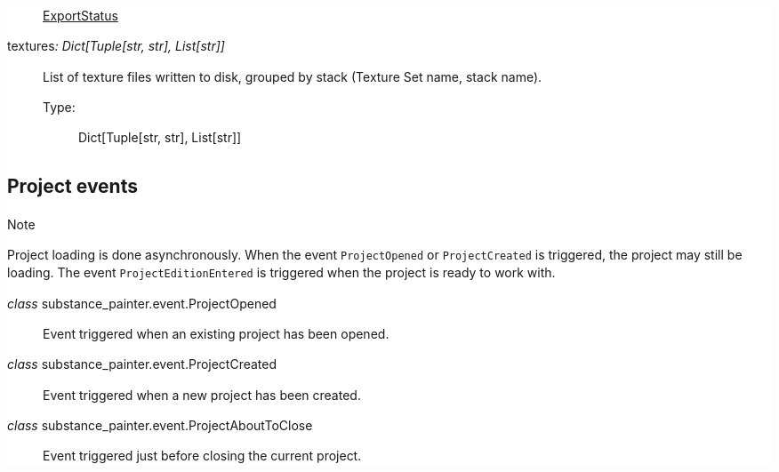 <dd class="field-odd"><p><a class="reference internal" href="export.html#substance_painter.export.ExportStatus" title="substance_painter.export.ExportStatus">ExportStatus</a></p>
</dd>
</dl>
</dd></dl>
<dl class="py attribute">
<dt class="sig sig-object py" id="substance_painter.event.ExportTexturesEnded.textures">
<span class="sig-name descname"><span class="pre">textures</span></span><em class="property"><span class="p"><span class="pre">:</span></span><span class="w"> </span><span class="pre">Dict</span><span class="p"><span class="pre">[</span></span><span class="pre">Tuple</span><span class="p"><span class="pre">[</span></span><span class="pre">str</span><span class="p"><span class="pre">,</span></span><span class="w"> </span><span class="pre">str</span><span class="p"><span class="pre">]</span></span><span class="p"><span class="pre">,</span></span><span class="w"> </span><span class="pre">List</span><span class="p"><span class="pre">[</span></span><span class="pre">str</span><span class="p"><span class="pre">]</span></span><span class="p"><span class="pre">]</span></span></em><a class="headerlink" href="#substance_painter.event.ExportTexturesEnded.textures" title="Link to this definition"> </a></dt>
<dd><p>List of texture files
written to disk, grouped by stack (Texture Set name, stack name).</p>
<dl class="field-list simple">
<dt class="field-odd">Type<span class="colon">:</span></dt>
<dd class="field-odd"><p>Dict[Tuple[str, str], List[str]]</p>
</dd>
</dl>
</dd></dl>
</dd></dl>


<h2>Project events<a class="headerlink" href="#project-events" title="Link to this heading"> </a></h2>
<div class="admonition note">
<p class="admonition-title">Note</p>
<p>Project loading is done asynchronously. When the event <code class="docutils literal notranslate"><span class="pre">ProjectOpened</span></code> or
<code class="docutils literal notranslate"><span class="pre">ProjectCreated</span></code> is triggered, the project may still be loading. The event
<code class="docutils literal notranslate"><span class="pre">ProjectEditionEntered</span></code> is triggered when the project is ready to work with.</p>
</div>
<dl class="py class">
<dt class="sig sig-object py" id="substance_painter.event.ProjectOpened">
<em class="property"><span class="pre">class</span><span class="w"> </span></em><span class="sig-prename descclassname"><span class="pre">substance_painter.event.</span></span><span class="sig-name descname"><span class="pre">ProjectOpened</span></span><a class="headerlink" href="#substance_painter.event.ProjectOpened" title="Link to this definition"> </a></dt>
<dd><p>Event triggered when an existing project has been opened.</p>
</dd></dl>
<dl class="py class">
<dt class="sig sig-object py" id="substance_painter.event.ProjectCreated">
<em class="property"><span class="pre">class</span><span class="w"> </span></em><span class="sig-prename descclassname"><span class="pre">substance_painter.event.</span></span><span class="sig-name descname"><span class="pre">ProjectCreated</span></span><a class="headerlink" href="#substance_painter.event.ProjectCreated" title="Link to this definition"> </a></dt>
<dd><p>Event triggered when a new project has been created.</p>
</dd></dl>
<dl class="py class">
<dt class="sig sig-object py" id="substance_painter.event.ProjectAboutToClose">
<em class="property"><span class="pre">class</span><span class="w"> </span></em><span class="sig-prename descclassname"><span class="pre">substance_painter.event.</span></span><span class="sig-name descname"><span class="pre">ProjectAboutToClose</span></span><a class="headerlink" href="#substance_painter.event.ProjectAboutToClose" title="Link to this definition"> </a></dt>
<dd><p>Event triggered just before closing the current project.</p>
</dd></dl>
<dl class="py class">